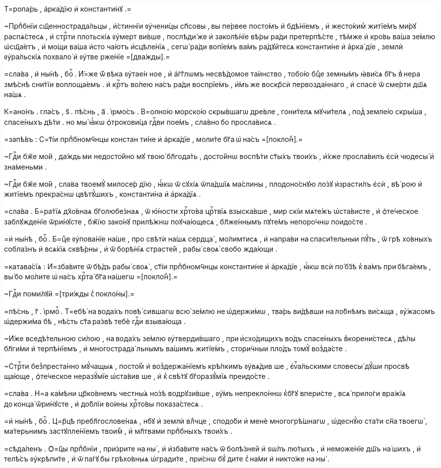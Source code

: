 Т=ропа́рь , а҆рка́дїю и҆ константи́нꙋ .=

~Прпⷣбнїи сщ҃еннострада́льцы , и҆́стиннїи ᲂу҆чени́цы сп҃совы , вы пе́рвее посто́мъ и҆ бдѣ́нїемъ , и҆ жесто́ким̾ житїе́мъ ми́рꙋ распѧ́стесѧ , и҆ стрⷭ҇ти плотьскі́ѧ ᲂу҆мерт ви́вше , послѣди́ же и҆ заколѣ́нїе вѣ́ры ра́ди претерпѣ́сте , тѣ́мже и҆ кро́вь ва́ша зе́млю ѡ҆сщ҃а́етъ , и҆ мо́щи ва́ша и҆сто ча́ютъ и҆сцѣле́нїѧ , сегѡ̀ ра́ди вопїе́мъ ва́мъ ра́дꙋйтесѧ константи́не и҆ а҆рка́ дїе , землѝ ᲂу҆ра́льскїѧ похвало̀ и҆ ᲂу҆тве рже́нїе =[два́жды].=

=сла́ва , и҆ ны́нѣ , боⷢ҇ . И҆́=же ѿ́ вѣка ᲂу҆тае́н ное , и҆ а҆́гг҃лѡмъ несвѣ́домое та́инство , тобо́ю бцⷣе земны́мъ ꙗ҆ви́сѧ бг҃ъ в̾ нера змѣ́снѣ сни́тїи воплоща́емъ . и҆ крⷭ҇тъ во́лею на́съ ра́ди воспрїе́мъ , и҆́мъ же воскр҃сѝ первозда́ннаго , и҆ спасѐ ѿ сме́рти дш҃ѧ на́шѧ .

К=ано́нъ . гла́съ , ѕ҃ . пѣ́снь , а҃ . і҆рмо́съ . В=олно́ю морско́ю скры́вшагѡ дре́вле , гони́телѧ мꙋчи́телѧ , под̾ земле́ю скры́ша , спасе́ныхъ дѣ́ти . но мы̀ ꙗ҆́кѡ ѻ҆трокови́ца гдⷭ҇ви пое́мъ , сла́вно бо просла́висѧ .

=запѣ́въ : С=т҃і́и прпⷣбномч҃нцы констан ти́не и҆ а҆рка́дїе , моли́те бг҃а ѡ҆ на́съ =[покло́н̾].=

~Гдⷭ҇и бж҃е мо́й , да́ждь ми недосто́йно мꙋ твою̀ бл҃года́ть , досто́йнѡ воспѣ́ти ст҃ы́хъ твои́хъ , и҆́хже просла́вилъ є҆сѝ чюдесы̀ и҆ зна́меньми .

~Гдⷭ҇и бж҃е мо́й , сла́ва твоемꙋ̀ милосе́р дїю , ꙗ҆́кѡ ѿ сꙋхі́ѧ ѿпа́дшїѧ ма́слины , плодоно́снꙋю ло́зꙋ и҆зрасти́лъ є҆сѝ , вѣ́ рою и҆ житїе́мъ прекра́снѡ цвѣтꙋ́шихъ , константи́на и҆ а҆рка́дїѧ .

=сла́ва . Б=ра́тїѧ дх҃о́внаѧ бг҃олюбе́знаѧ , ѿ ю҆́ности хрⷭ҇то́ва црⷭ҇твїѧ взыска́вше , мир скі́и мѧте́жъ ѡ҆ста́висте , и҆ ѻ҆те́ческое заблꙋжде́нїе ѿри́нꙋсте , бж҃їю зако́нꙋ прилѣ́жнѡ поꙋча́ющесѧ , бл҃же́ннымъ пꙋте́мъ непоро́чнѡ поидо́сте .

=и҆ ны́нѣ , боⷢ҇ . Б=цⷣе ᲂу҆пова́нїе на́ше , про свѣтѝ на́шѧ сердца̀ , мо́лимтисѧ , и҆ напра́ви на спаси́тельныи пꙋ́ть , ѿ грѣ хо́вныхъ собла́знъ и҆ всѧ́кїѧ сквѣ́рны , и҆ ѿ борѣ́нїѧ страсте́й , рабы̀ своѧ̀ свобо жда́ющи .

=катава́сїѧ : И҆=зба́вите ѿ бѣ́дъ рабы̀ своѧ̀ , ст҃і́и прпⷣбномч҃нцы константи́не и҆ а҆рка́дїе , ꙗ҆́кѡ всѝ по́ бз҃ѣ к̾ ва́мъ при бѣга́емъ , вы́ бо мо́лите ѡ҆ на́съ хрⷭ҇та̀ бг҃а на́шегѡ =[покло́н̾].=

~Гдⷭ҇и поми́лꙋй =[три́жды с̾ покло́ны].=

=пѣ́снь , г҃ . і҆рмоⷭ҇ . Т=ебѣ̀ на вода́хъ повѣ́ сившагѡ всю̀ зе́млю не ѡ҆держи́мѡ , тва́рь ви́дѣвши на ло́бнѣмъ ви́сѧща , ᲂу҆́жасомъ ѡ҆держи́ма бѣ , нѣ́сть ст҃а ра́звѣ тебѐ гдⷭ҇и взыва́юща .

~И҆́же вседѣ́тельною си́лою , на вода́хъ зе́млю ᲂу҆тверди́вшаго , при и҆схо́дищихъ во́дъ спасе́ныхъ в̾корени́стесѧ , дѣ́лы бл҃ги́ми и҆ терпѣ́нїемъ , и҆ многострада́ льнымъ ва́шимъ житїе́мъ , стори́чныи пло́дъ томꙋ̀ воз̾да́сте .

~Стрⷭ҇ти без̾преста́нно мꙋ́чащыѧ , посто́м̾ и҆ воз̾держа́нїемъ крѣ́пкимъ ᲂу҆вѧ́див ше , є҆ѵⷢ҇а́льскими словесы̀ дꙋ́ши просвѣ ща́юще , ѻ҆те́ческое неразꙋ́мїе ѡ҆ста́вив ше , и҆ к̾ свѣ́тꙋ бг҃оразꙋ́мїѧ преидо́сте .

=сла́ва . Н=а ка́мѣни цр҃ко́внемъ честны́ѧ но́зѣ водрꙋзи́вше , ᲂу҆́мъ непрекло́ннѡ к̾бг҃ꙋ впери́сте , всѧ̀ прило́ги вра́жїѧ до конца̀ ѿри́нꙋсте , и҆ до́блїи во́ины хрⷭ҇то́вы показа́стесѧ .

=и҆ ны́нѣ , боⷢ҇ . Ц=р҃цѣ пребл҃гослове́наѧ , нб҃ꙋ и҆ землѝ влⷣчце , сподо́би и҆ менѐ многогрѣ́шнагѡ , ѡ҆деснꙋ́ю ста́ти сн҃а твоегѡ̀ , ма́терьнимъ застꙋпле́нїемъ твои́м̾ , и҆ мл҃твами прпⷣбныхъ твои́хъ .

=сѣда́ленъ . Ѻ҆=ц҃ы прпⷣбнїи , при́зрите на ны̀ , и҆ и҆зба́вите на́съ ѿ болѣ́зней и҆ ѕѡ́лъ лю́тыхъ , и҆ неможе́нїе дш҃ъ на́ шихъ , и҆ телѣ́съ ᲂу҆крѣпи́те , и҆ ѿ па́гꙋ бы грѣхо́вныѧ ѡ҆гради́те , при́снѡ бꙋ́ дите с̾ на́ми и҆ никто́же на ны̀ .
